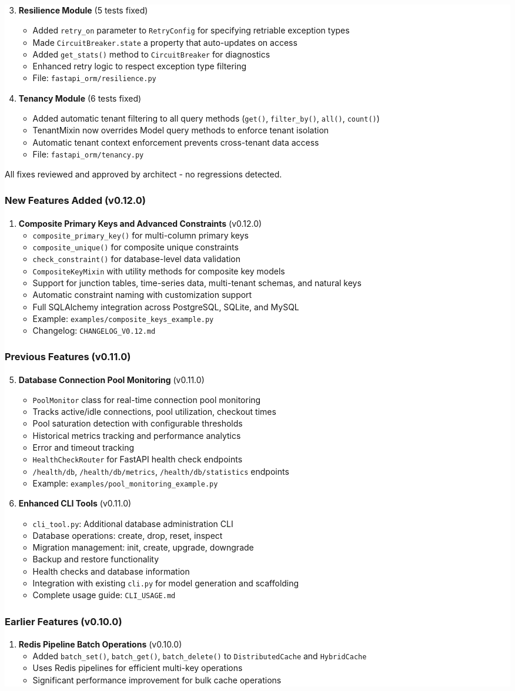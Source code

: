 3. **Resilience Module** (5 tests fixed)
   - Added `retry_on` parameter to `RetryConfig` for specifying retriable exception types
   - Made `CircuitBreaker.state` a property that auto-updates on access
   - Added `get_stats()` method to `CircuitBreaker` for diagnostics
   - Enhanced retry logic to respect exception type filtering
   - File: `fastapi_orm/resilience.py`

4. **Tenancy Module** (6 tests fixed)
   - Added automatic tenant filtering to all query methods (`get()`, `filter_by()`, `all()`, `count()`)
   - TenantMixin now overrides Model query methods to enforce tenant isolation
   - Automatic tenant context enforcement prevents cross-tenant data access
   - File: `fastapi_orm/tenancy.py`

All fixes reviewed and approved by architect - no regressions detected.

### New Features Added (v0.12.0)

1. **Composite Primary Keys and Advanced Constraints** (v0.12.0)
   - `composite_primary_key()` for multi-column primary keys
   - `composite_unique()` for composite unique constraints
   - `check_constraint()` for database-level data validation
   - `CompositeKeyMixin` with utility methods for composite key models
   - Support for junction tables, time-series data, multi-tenant schemas, and natural keys
   - Automatic constraint naming with customization support
   - Full SQLAlchemy integration across PostgreSQL, SQLite, and MySQL
   - Example: `examples/composite_keys_example.py`
   - Changelog: `CHANGELOG_V0.12.md`

### Previous Features (v0.11.0)

5. **Database Connection Pool Monitoring** (v0.11.0)
   - `PoolMonitor` class for real-time connection pool monitoring
   - Tracks active/idle connections, pool utilization, checkout times
   - Pool saturation detection with configurable thresholds
   - Historical metrics tracking and performance analytics
   - Error and timeout tracking
   - `HealthCheckRouter` for FastAPI health check endpoints
   - `/health/db`, `/health/db/metrics`, `/health/db/statistics` endpoints
   - Example: `examples/pool_monitoring_example.py`

6. **Enhanced CLI Tools** (v0.11.0)
   - `cli_tool.py`: Additional database administration CLI
   - Database operations: create, drop, reset, inspect
   - Migration management: init, create, upgrade, downgrade
   - Backup and restore functionality
   - Health checks and database information
   - Integration with existing `cli.py` for model generation and scaffolding
   - Complete usage guide: `CLI_USAGE.md`

### Earlier Features (v0.10.0)

1. **Redis Pipeline Batch Operations** (v0.10.0)
   - Added `batch_set()`, `batch_get()`, `batch_delete()` to `DistributedCache` and `HybridCache`
   - Uses Redis pipelines for efficient multi-key operations
   - Significant performance improvement for bulk cache operations
